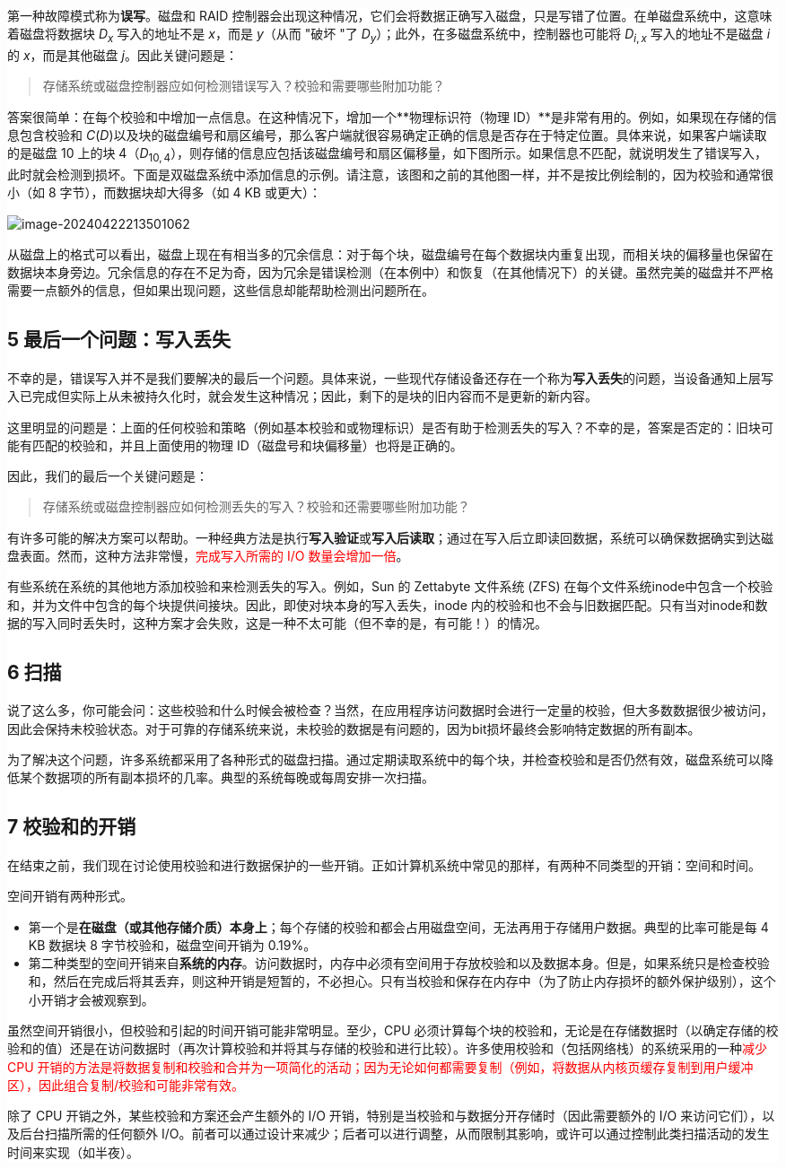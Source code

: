 第一种故障模式称为**误写**。磁盘和 RAID 控制器会出现这种情况，它们会将数据正确写入磁盘，只是写错了位置。在单磁盘系统中，这意味着磁盘将数据块 $D_x$ 写入的地址不是 $x$，而是 $y$（从而 "破坏 "了 $D_y$）；此外，在多磁盘系统中，控制器也可能将 $D_{i,x}$ 写入的地址不是磁盘 $i$ 的 $x$，而是其他磁盘 $j$。因此关键问题是：

> 存储系统或磁盘控制器应如何检测错误写入？校验和需要哪些附加功能？

答案很简单：在每个校验和中增加一点信息。在这种情况下，增加一个**物理标识符（物理 ID）**是非常有用的。例如，如果现在存储的信息包含校验和 $C(D)$以及块的磁盘编号和扇区编号，那么客户端就很容易确定正确的信息是否存在于特定位置。具体来说，如果客户端读取的是磁盘 $10$ 上的块 $4$（$D_{10,4}$），则存储的信息应包括该磁盘编号和扇区偏移量，如下图所示。如果信息不匹配，就说明发生了错误写入，此时就会检测到损坏。下面是双磁盘系统中添加信息的示例。请注意，该图和之前的其他图一样，并不是按比例绘制的，因为校验和通常很小（如 8 字节），而数据块却大得多（如 4 KB 或更大）：

![image-20240422213501062](https://raw.githubusercontent.com/unique-pure/NewPicGoLibrary/main/img/Solve_Error_Write_Example.png)

从磁盘上的格式可以看出，磁盘上现在有相当多的冗余信息：对于每个块，磁盘编号在每个数据块内重复出现，而相关块的偏移量也保留在数据块本身旁边。冗余信息的存在不足为奇，因为冗余是错误检测（在本例中）和恢复（在其他情况下）的关键。虽然完美的磁盘并不严格需要一点额外的信息，但如果出现问题，这些信息却能帮助检测出问题所在。

## 5 最后一个问题：写入丢失

不幸的是，错误写入并不是我们要解决的最后一个问题。具体来说，一些现代存储设备还存在一个称为**写入丢失**的问题，当设备通知上层写入已完成但实际上从未被持久化时，就会发生这种情况；因此，剩下的是块的旧内容而不是更新的新内容。

这里明显的问题是：上面的任何校验和策略（例如基本校验和或物理标识）是否有助于检测丢失的写入？不幸的是，答案是否定的：旧块可能有匹配的校验和，并且上面使用的物理 ID（磁盘号和块偏移量）也将是正确的。

因此，我们的最后一个关键问题是：

> 存储系统或磁盘控制器应如何检测丢失的写入？校验和还需要哪些附加功能？

有许多可能的解决方案可以帮助。一种经典方法是执行**写入验证**或**写入后读取**；通过在写入后立即读回数据，系统可以确保数据确实到达磁盘表面。然而，这种方法非常慢，<font color="red">完成写入所需的 I/O 数量会增加一倍</font>。

有些系统在系统的其他地方添加校验和来检测丢失的写入。例如，Sun 的 Zettabyte 文件系统 (ZFS) 在每个文件系统inode中包含一个校验和，并为文件中包含的每个块提供间接块。因此，即使对块本身的写入丢失，inode 内的校验和也不会与旧数据匹配。只有当对inode和数据的写入同时丢失时，这种方案才会失败，这是一种不太可能（但不幸的是，有可能！）的情况。

## 6 扫描

说了这么多，你可能会问：这些校验和什么时候会被检查？当然，在应用程序访问数据时会进行一定量的校验，但大多数数据很少被访问，因此会保持未校验状态。对于可靠的存储系统来说，未校验的数据是有问题的，因为bit损坏最终会影响特定数据的所有副本。

为了解决这个问题，许多系统都采用了各种形式的磁盘扫描。通过定期读取系统中的每个块，并检查校验和是否仍然有效，磁盘系统可以降低某个数据项的所有副本损坏的几率。典型的系统每晚或每周安排一次扫描。

## 7 校验和的开销

在结束之前，我们现在讨论使用校验和进行数据保护的一些开销。正如计算机系统中常见的那样，有两种不同类型的开销：空间和时间。

空间开销有两种形式。

* 第一个是**在磁盘（或其他存储介质）本身上**；每个存储的校验和都会占用磁盘空间，无法再用于存储用户数据。典型的比率可能是每 4 KB 数据块 8 字节校验和，磁盘空间开销为 0.19%。
* 第二种类型的空间开销来自**系统的内存**。访问数据时，内存中必须有空间用于存放校验和以及数据本身。但是，如果系统只是检查校验和，然后在完成后将其丢弃，则这种开销是短暂的，不必担心。只有当校验和保存在内存中（为了防止内存损坏的额外保护级别），这个小开销才会被观察到。

虽然空间开销很小，但校验和引起的时间开销可能非常明显。至少，CPU 必须计算每个块的校验和，无论是在存储数据时（以确定存储的校验和的值）还是在访问数据时（再次计算校验和并将其与存储的校验和进行比较）。许多使用校验和（包括网络栈）的系统采用的一种<font color="red">减少 CPU 开销的方法是将数据复制和校验和合并为一项简化的活动；因为无论如何都需要复制（例如，将数据从内核页缓存复制到用户缓冲区），因此组合复制/校验和可能非常有效。</font>

除了 CPU 开销之外，某些校验和方案还会产生额外的 I/O 开销，特别是当校验和与数据分开存储时（因此需要额外的 I/O 来访问它们），以及后台扫描所需的任何额外 I/O。前者可以通过设计来减少；后者可以进行调整，从而限制其影响，或许可以通过控制此类扫描活动的发生时间来实现（如半夜）。